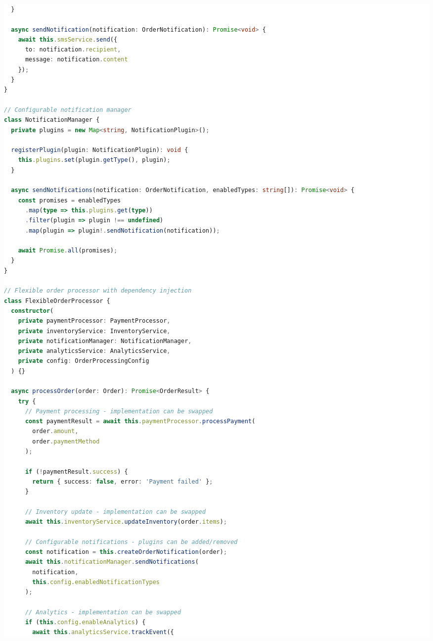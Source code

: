 ```typescript
  }

  async sendNotification(notification: OrderNotification): Promise<void> {
    await this.smsService.send({
      to: notification.recipient,
      message: notification.content
    });
  }
}

// Configurable notification manager
class NotificationManager {
  private plugins = new Map<string, NotificationPlugin>();

  registerPlugin(plugin: NotificationPlugin): void {
    this.plugins.set(plugin.getType(), plugin);
  }

  async sendNotifications(notification: OrderNotification, enabledTypes: string[]): Promise<void> {
    const promises = enabledTypes
      .map(type => this.plugins.get(type))
      .filter(plugin => plugin !== undefined)
      .map(plugin => plugin!.sendNotification(notification));

    await Promise.all(promises);
  }
}

// Flexible order processor with dependency injection
class FlexibleOrderProcessor {
  constructor(
    private paymentProcessor: PaymentProcessor,
    private inventoryService: InventoryService,
    private notificationManager: NotificationManager,
    private analyticsService: AnalyticsService,
    private config: OrderProcessingConfig
  ) {}

  async processOrder(order: Order): Promise<OrderResult> {
    try {
      // Payment processing - implementation can be swapped
      const paymentResult = await this.paymentProcessor.processPayment(
        order.amount,
        order.paymentMethod
      );

      if (!paymentResult.success) {
        return { success: false, error: 'Payment failed' };
      }

      // Inventory update - implementation can be swapped
      await this.inventoryService.updateInventory(order.items);

      // Configurable notifications - plugins can be added/removed
      const notification = this.createOrderNotification(order);
      await this.notificationManager.sendNotifications(
        notification,
        this.config.enabledNotificationTypes
      );

      // Analytics - implementation can be swapped
      if (this.config.enableAnalytics) {
        await this.analyticsService.trackEvent({
```